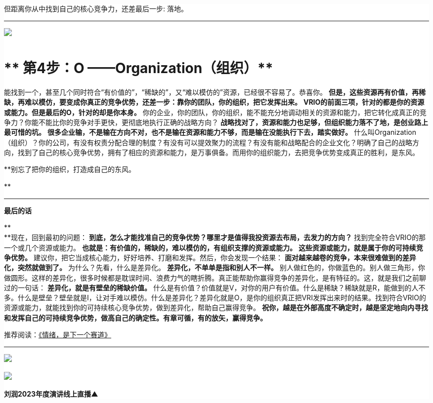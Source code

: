 但距离你从中找到自己的核心竞争力，还差最后一步: 落地。  
  

* * *

  
![](https://mmbiz.qpic.cn/sz_mmbiz_png/Eia1pKbzLGbQmIhHas2Tiauj9uH6P44weSvkzZNUjzoMLxGLibhwxJg15WUcR10q3uNI6XiaIAjJMHlJic90mVNT10Q/640?wx_fmt=png)

#  ** **第4步：O ——Organization（组织）****

  
能找到一个，甚至几个同时符合“有价值的”，“稀缺的”，又“难以模仿的”资源，已经很不容易了。恭喜你。
**但是，这些资源再有价值，再稀缺，再难以模仿，要变成你真正的竞争优势，还差一步：靠你的团队，你的组织，把它发挥出来。**
**VRIO的前面三项，针对的都是你的资源或能力。但是最后的O，针对的却是你本身。**
你的企业，你的团队，你的组织，能不能充分地调动相关的资源和能力，把它转化成真正的竞争力？你能不能比你的竞争对手更快，更彻底地执行正确的战略方向？
**战略找对了，资源和能力也足够，但组织能力落不了地，是创业路上最可惜的坑。**
**很多企业输，不是输在方向不对，也不是输在资源和能力不够，而是输在没能执行下去，踏实做好。**
什么叫Organization（组织）？你的公司，有没有权责分配合理的制度？有没有可以提效聚力的流程？有没有能和战略配合的企业文化？明确了自己的战略方向，找到了自己的核心竞争优势，拥有了相应的资源和能力，是万事俱备。而用你的组织能力，去把竞争优势变成真正的胜利，是东风。

 **别忘了把你的组织，打造成自己的东风。  
  
**

* * *

  

 **最后的话**

 **  
**现在，回到最初的问题： **到底，怎么才能找准自己的竞争优势？哪里才是值得我投资源去布局，去发力的方向？**
找到完全符合VRIO的那一个或几个资源或能力。 **也就是：有价值的，稀缺的，难以模仿的，有组织支撑的资源或能力。**
**这些资源或能力，就是属于你的可持续竞争优势。** 建议你，把它当成核心能力，好好培养、打磨和发挥。然后，你会发现一个结果：
**面对越来越卷的竞争，本来很难做到的差异化，突然就做到了。** 为什么？先看，什么是差异化。 **差异化，不单单是指和别人不一样。**
别人做红色的，你做蓝色的。别人做三角形，你做圆形。这样的差异化，很多时候都是耽误时间、浪费力气的瞎折腾。真正能帮助你赢得竞争的差异化，是有特征的。这，就是我们之前聊过的一句话：
**差异化，就是有壁垒的稀缺价值。**
什么是有价值？价值就是V，对你的用户有价值。什么是稀缺？稀缺就是R，能做到的人不多。什么是壁垒？壁垒就是I，让对手难以模仿。什么是差异化？差异化就是O，是你的组织真正把VRI发挥出来时的结果。找到符合VRIO的资源或能力，就能找到你的可持续核心竞争优势，做到差异化，帮助自己赢得竞争。
**祝你，越是在外部高度不确定时，越是坚定地向内寻找和发挥自己的可持续竞争优势，做高自己的确定性。有章可循，有的放矢，赢得竞争。**

  

推荐阅读：[《情绪，是下一个赛道》](https://mp.weixin.qq.com/s?__biz=MjM5NjM5MjQ4MQ==&mid=2651719643&idx=2&sn=dbf2c4a46662875102bf665a9784666d&chksm=bd135c958a64d583f11121bf71df771d71aac66ae01cc29af2492e98715df2da43280bb24b1c&token=1402151745&lang=zh_CN&scene=21#wechat_redirect)

* * *

  

[![](https://mmbiz.qpic.cn/sz_mmbiz_gif/Eia1pKbzLGbScoC5y7V7XCjpHsucM9A2nicqnAe9vd4jGCIicoSolErTG6zxHiaD5NB1BImEX9MdOWAZXRicUicDeKNQ/640?wx_fmt=gif&wxfrom;=5&wx;_lazy=1&wx;_co=1)]()

![](https://mmbiz.qpic.cn/sz_mmbiz_jpg/Eia1pKbzLGbQmIhHas2Tiauj9uH6P44weSHruzmJMHKw6sH4JsyRiaibp0k8yHmlOG2iaYNia7aZxE6QfCgKgT4YicjQQ/640?wx_fmt=jpeg)

 **刘润2023年度演讲线上直播▲**

